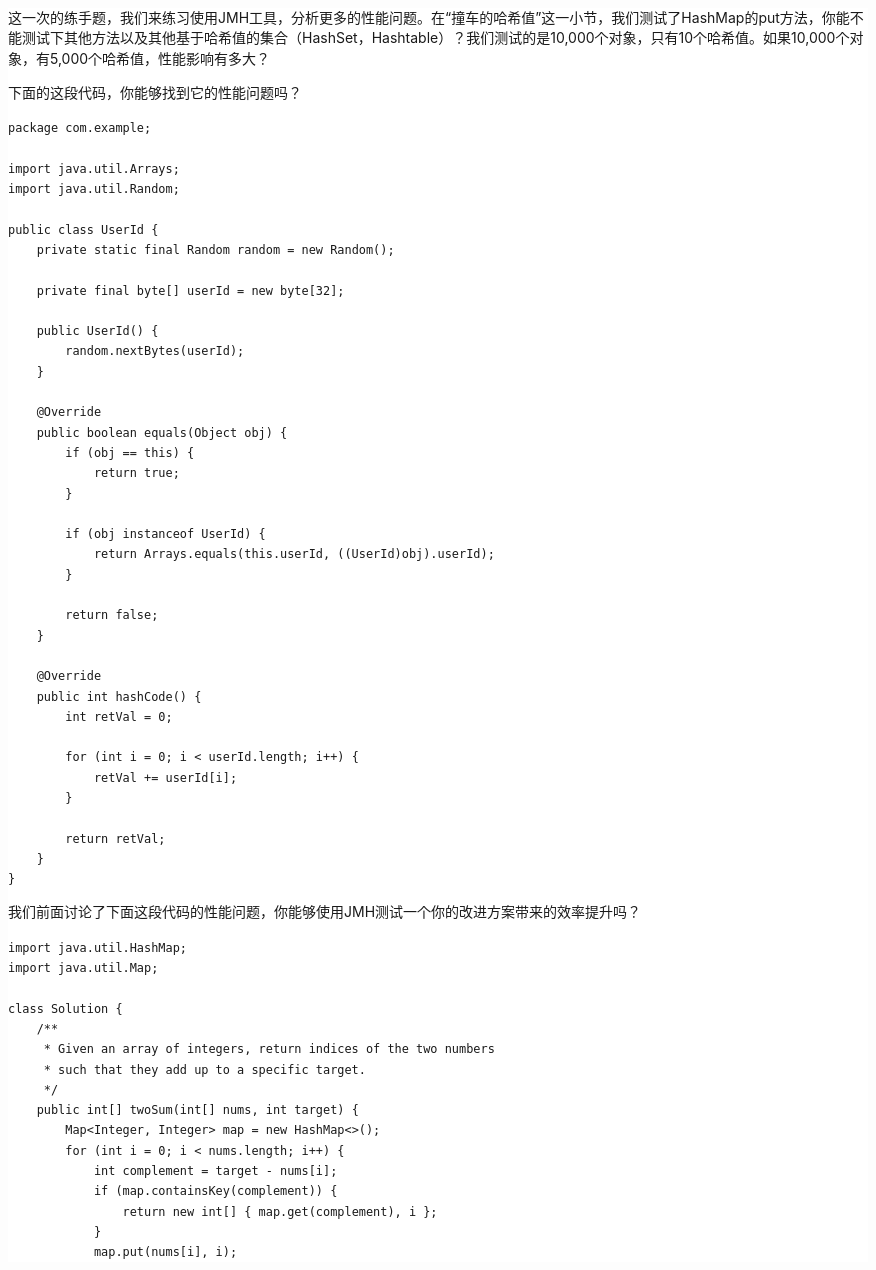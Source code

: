 这一次的练手题，我们来练习使用JMH工具，分析更多的性能问题。在“撞车的哈希值”这一小节，我们测试了HashMap的put方法，你能不能测试下其他方法以及其他基于哈希值的集合（HashSet，Hashtable）？我们测试的是10,000个对象，只有10个哈希值。如果10,000个对象，有5,000个哈希值，性能影响有多大？

下面的这段代码，你能够找到它的性能问题吗？

```
package com.example;

import java.util.Arrays;
import java.util.Random;

public class UserId {
    private static final Random random = new Random();

    private final byte[] userId = new byte[32];

    public UserId() {
        random.nextBytes(userId);
    }

    @Override
    public boolean equals(Object obj) {
        if (obj == this) {
            return true;
        }

        if (obj instanceof UserId) {
            return Arrays.equals(this.userId, ((UserId)obj).userId);
        }

        return false;
    }

    @Override
    public int hashCode() {
        int retVal = 0;

        for (int i = 0; i < userId.length; i++) {
            retVal += userId[i];
        }

        return retVal;
    }
}

```

我们前面讨论了下面这段代码的性能问题，你能够使用JMH测试一个你的改进方案带来的效率提升吗？

```
import java.util.HashMap;
import java.util.Map;

class Solution {
    /**
     * Given an array of integers, return indices of the two numbers
     * such that they add up to a specific target.
     */
    public int[] twoSum(int[] nums, int target) {
        Map<Integer, Integer> map = new HashMap<>();
        for (int i = 0; i < nums.length; i++) {
            int complement = target - nums[i];
            if (map.containsKey(complement)) {
                return new int[] { map.get(complement), i };
            }
            map.put(nums[i], i);
```